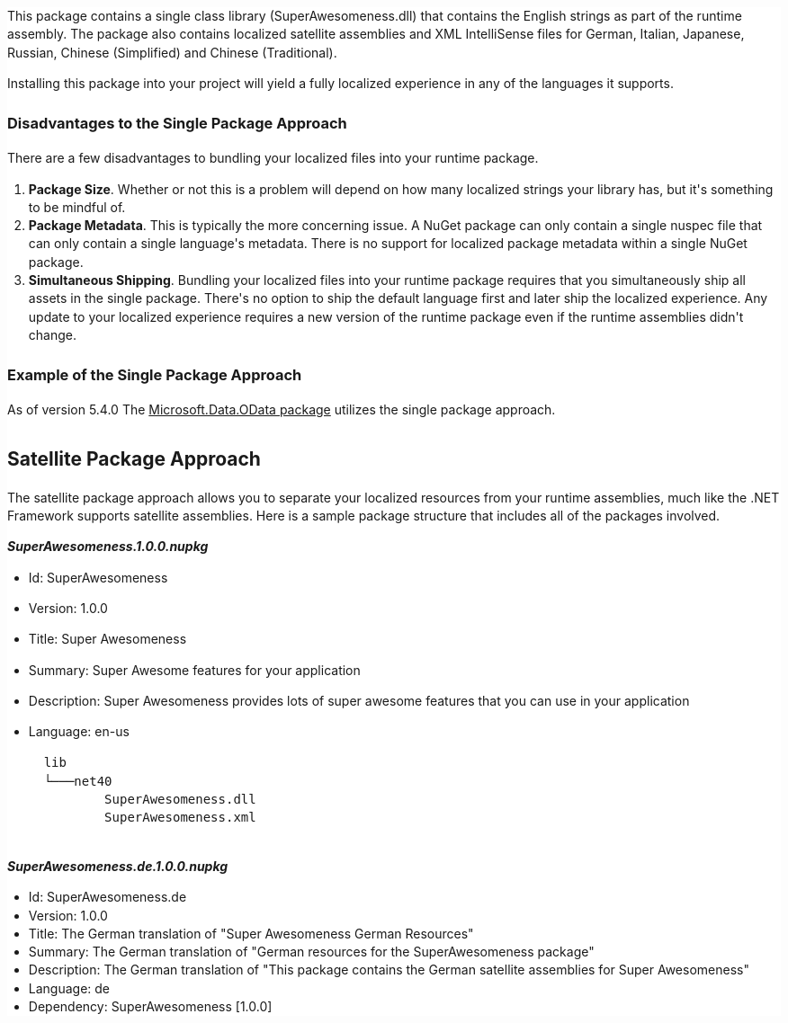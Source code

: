 This package contains a single class library (SuperAwesomeness.dll) that contains the English strings as part of the runtime assembly.  The package also contains localized satellite assemblies and XML IntelliSense files for German, Italian, Japanese, Russian, Chinese (Simplified) and Chinese (Traditional).

Installing this package into your project will yield a fully localized experience in any of the languages it supports.

### Disadvantages to the Single Package Approach

There are a few disadvantages to bundling your localized files into your runtime package.

1. **Package Size**.  Whether or not this is a problem will depend on how many localized strings your library has, but it's something to be mindful of.
1. **Package Metadata**.  This is typically the more concerning issue.  A NuGet package can only contain a single nuspec file that can only contain a single language's metadata.  There is no support for localized package metadata within a single NuGet package.
1. **Simultaneous Shipping**.  Bundling your localized files into your runtime package requires that you simultaneously ship all assets in the single package.  There's no option to ship the default language first and later ship the localized experience.  Any update to your localized experience requires a new version of the runtime package even if the runtime assemblies didn't change.

### Example of the Single Package Approach

As of version 5.4.0 The [Microsoft.Data.OData package](http://nuget.org/packages/Microsoft.Data.OData/5.4.0) utilizes the single package approach.

## Satellite Package Approach

The satellite package approach allows you to separate your localized resources from your runtime assemblies, much like the .NET Framework supports satellite assemblies.  Here is a sample package structure that includes all of the packages involved.

**_SuperAwesomeness.1.0.0.nupkg_**

* Id: SuperAwesomeness
* Version: 1.0.0
* Title: Super Awesomeness
* Summary: Super Awesome features for your application
* Description: Super Awesomeness provides lots of super awesome features that you can use in your application
* Language: en-us

    <pre>
    lib
    └───net40
            SuperAwesomeness.dll
            SuperAwesomeness.xml
    </pre>

**_SuperAwesomeness.de.1.0.0.nupkg_**

* Id: SuperAwesomeness.de
* Version: 1.0.0
* Title: The German translation of "Super Awesomeness German Resources"
* Summary: The German translation of "German resources for the SuperAwesomeness package"
* Description: The German translation of "This package contains the German satellite assemblies for Super Awesomeness"
* Language: de
* Dependency: SuperAwesomeness \[1.0.0\]
